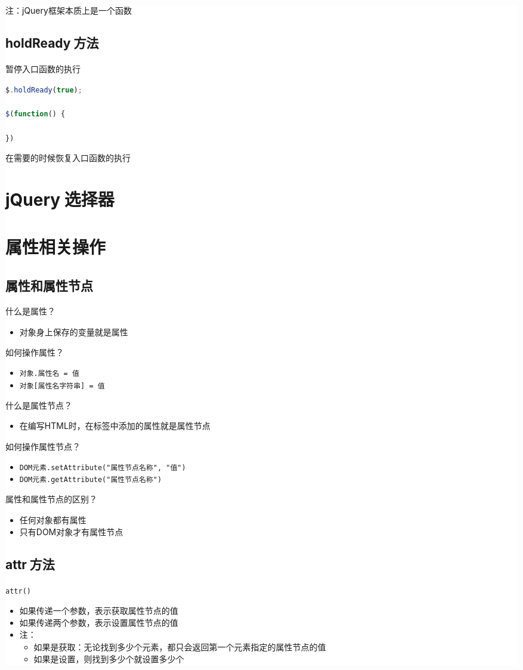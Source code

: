 注：jQuery框架本质上是一个函数

## holdReady 方法

暂停入口函数的执行

```javascript
$.holdReady(true);

$(function() {
    
})
```

在需要的时候恢复入口函数的执行

# jQuery 选择器

# 属性相关操作

## 属性和属性节点

什么是属性？

- 对象身上保存的变量就是属性

如何操作属性？

- `对象.属性名 = 值`
- `对象[属性名字符串] = 值`

什么是属性节点？

- 在编写HTML时，在标签中添加的属性就是属性节点

如何操作属性节点？

- `DOM元素.setAttribute("属性节点名称", "值")`
- `DOM元素.getAttribute("属性节点名称")`

属性和属性节点的区别？

- 任何对象都有属性
- 只有DOM对象才有属性节点

## attr 方法

`attr()`

- 如果传递一个参数，表示获取属性节点的值
- 如果传递两个参数，表示设置属性节点的值
- 注：
  - 如果是获取：无论找到多少个元素，都只会返回第一个元素指定的属性节点的值
  - 如果是设置，则找到多少个就设置多少个
